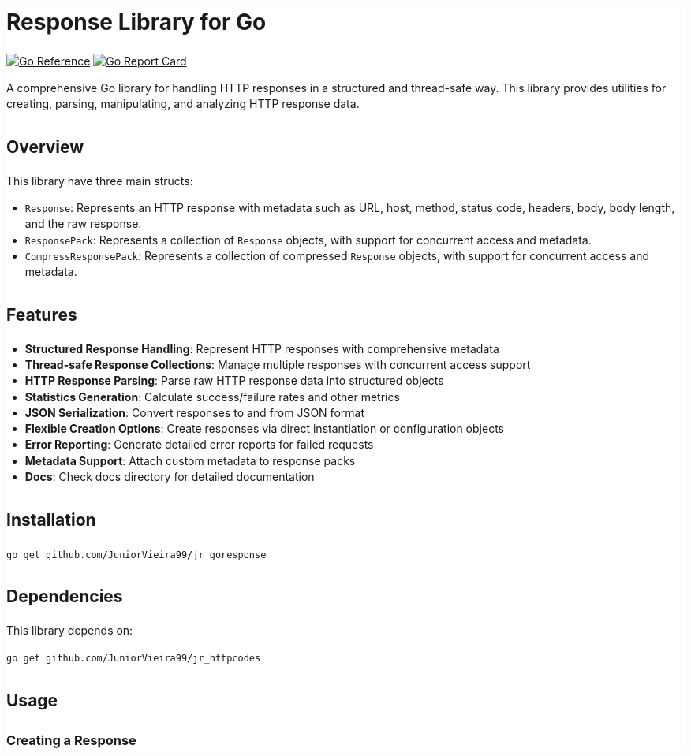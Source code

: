 # Response Library for Go

[![Go Reference](https://pkg.go.dev/badge/github.com/JuniorVieira99/response_lib.svg)](https://pkg.go.dev/github.com/JuniorVieira99/response_lib)
[![Go Report Card](https://goreportcard.com/badge/github.com/JuniorVieira99/response_lib)](https://goreportcard.com/report/github.com/JuniorVieira99/response_lib)

A comprehensive Go library for handling HTTP responses in a structured and thread-safe way. This library provides utilities for creating, parsing, manipulating, and analyzing HTTP response data.

## Overview

This library have three main structs:

- `Response`: Represents an HTTP response with metadata such as URL, host, method, status code, headers, body, body length, and the raw response.
- `ResponsePack`: Represents a collection of `Response` objects, with support for concurrent access and metadata.
- `CompressResponsePack`: Represents a collection of compressed `Response` objects, with support for concurrent access and metadata.

## Features

- **Structured Response Handling**: Represent HTTP responses with comprehensive metadata
- **Thread-safe Response Collections**: Manage multiple responses with concurrent access support
- **HTTP Response Parsing**: Parse raw HTTP response data into structured objects
- **Statistics Generation**: Calculate success/failure rates and other metrics
- **JSON Serialization**: Convert responses to and from JSON format
- **Flexible Creation Options**: Create responses via direct instantiation or configuration objects
- **Error Reporting**: Generate detailed error reports for failed requests
- **Metadata Support**: Attach custom metadata to response packs
- **Docs**: Check docs directory for detailed documentation

## Installation

```bash
go get github.com/JuniorVieira99/jr_goresponse
```

## Dependencies

This library depends on:

```bash
go get github.com/JuniorVieira99/jr_httpcodes
```

## Usage

### Creating a Response
